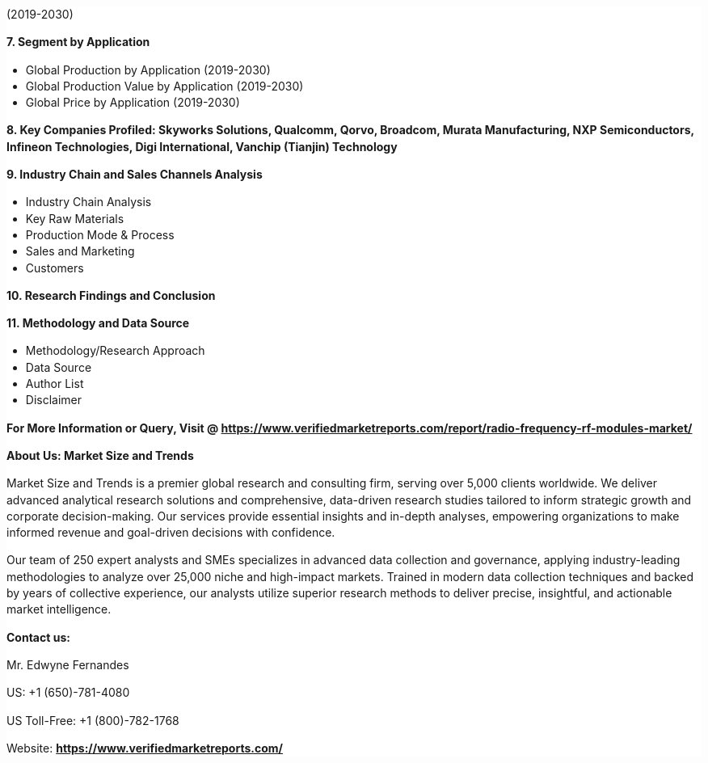 (2019-2030)</li></ul><p><strong>7. Segment by Application</strong></p><ul><li>Global Production by Application (2019-2030)</li><li>Global Production Value by Application (2019-2030)</li><li>Global Price by Application (2019-2030)</li></ul><p><strong>8. Key Companies Profiled: Skyworks Solutions, Qualcomm, Qorvo, Broadcom, Murata Manufacturing, NXP Semiconductors, Infineon Technologies, Digi International, Vanchip (Tianjin) Technology</strong></p><p><strong>9. Industry Chain and Sales Channels Analysis</strong></p><ul><li>Industry Chain Analysis</li><li>Key Raw Materials</li><li>Production Mode &amp; Process</li><li>Sales and Marketing</li><li>Customers</li></ul><p><strong>10. Research Findings and Conclusion</strong></p><p><strong>11. Methodology and Data Source</strong></p><ul><li>Methodology/Research Approach</li><li>Data Source</li><li>Author List</li><li>Disclaimer</li></ul></p><p><strong>For More Information or Query, Visit @ <a href="https://www.verifiedmarketreports.com/report/radio-frequency-rf-modules-market/">https://www.verifiedmarketreports.com/report/radio-frequency-rf-modules-market/</a></strong></p><p><strong>About Us: Market Size and Trends</strong></p><p>Market Size and Trends is a premier global research and consulting firm, serving over 5,000 clients worldwide. We deliver advanced analytical research solutions and comprehensive, data-driven research studies tailored to inform strategic growth and corporate decision-making. Our services provide essential insights and in-depth analyses, empowering organizations to make informed revenue and goal-driven decisions with confidence.</p><p>Our team of 250 expert analysts and SMEs specializes in advanced data collection and governance, applying industry-leading methodologies to analyze over 25,000 niche and high-impact markets. Trained in modern data collection techniques and backed by years of collective experience, our analysts utilize superior research methods to deliver precise, insightful, and actionable market intelligence.</p><p><strong>Contact us:</strong></p><p>Mr. Edwyne Fernandes</p><p>US: +1 (650)-781-4080</p><p>US Toll-Free: +1 (800)-782-1768</p><p>Website: <strong><a href="https://www.verifiedmarketreports.com/">https://www.verifiedmarketreports.com/</a></strong></p>
